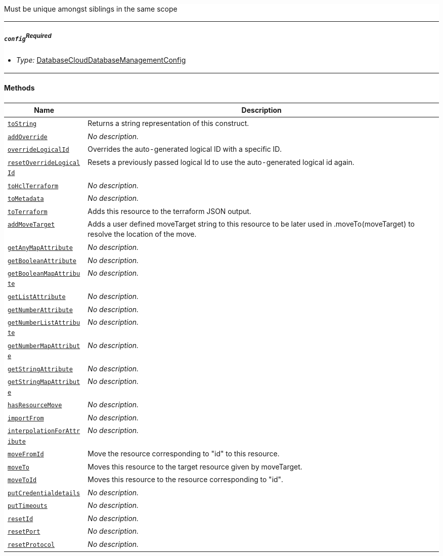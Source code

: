 Must be unique amongst siblings in the same scope

---

##### `config`<sup>Required</sup> <a name="config" id="rhizo-co-terraform-provider-oci.databaseCloudDatabaseManagement.DatabaseCloudDatabaseManagement.Initializer.parameter.config"></a>

- *Type:* <a href="#rhizo-co-terraform-provider-oci.databaseCloudDatabaseManagement.DatabaseCloudDatabaseManagementConfig">DatabaseCloudDatabaseManagementConfig</a>

---

#### Methods <a name="Methods" id="Methods"></a>

| **Name** | **Description** |
| --- | --- |
| <code><a href="#rhizo-co-terraform-provider-oci.databaseCloudDatabaseManagement.DatabaseCloudDatabaseManagement.toString">toString</a></code> | Returns a string representation of this construct. |
| <code><a href="#rhizo-co-terraform-provider-oci.databaseCloudDatabaseManagement.DatabaseCloudDatabaseManagement.addOverride">addOverride</a></code> | *No description.* |
| <code><a href="#rhizo-co-terraform-provider-oci.databaseCloudDatabaseManagement.DatabaseCloudDatabaseManagement.overrideLogicalId">overrideLogicalId</a></code> | Overrides the auto-generated logical ID with a specific ID. |
| <code><a href="#rhizo-co-terraform-provider-oci.databaseCloudDatabaseManagement.DatabaseCloudDatabaseManagement.resetOverrideLogicalId">resetOverrideLogicalId</a></code> | Resets a previously passed logical Id to use the auto-generated logical id again. |
| <code><a href="#rhizo-co-terraform-provider-oci.databaseCloudDatabaseManagement.DatabaseCloudDatabaseManagement.toHclTerraform">toHclTerraform</a></code> | *No description.* |
| <code><a href="#rhizo-co-terraform-provider-oci.databaseCloudDatabaseManagement.DatabaseCloudDatabaseManagement.toMetadata">toMetadata</a></code> | *No description.* |
| <code><a href="#rhizo-co-terraform-provider-oci.databaseCloudDatabaseManagement.DatabaseCloudDatabaseManagement.toTerraform">toTerraform</a></code> | Adds this resource to the terraform JSON output. |
| <code><a href="#rhizo-co-terraform-provider-oci.databaseCloudDatabaseManagement.DatabaseCloudDatabaseManagement.addMoveTarget">addMoveTarget</a></code> | Adds a user defined moveTarget string to this resource to be later used in .moveTo(moveTarget) to resolve the location of the move. |
| <code><a href="#rhizo-co-terraform-provider-oci.databaseCloudDatabaseManagement.DatabaseCloudDatabaseManagement.getAnyMapAttribute">getAnyMapAttribute</a></code> | *No description.* |
| <code><a href="#rhizo-co-terraform-provider-oci.databaseCloudDatabaseManagement.DatabaseCloudDatabaseManagement.getBooleanAttribute">getBooleanAttribute</a></code> | *No description.* |
| <code><a href="#rhizo-co-terraform-provider-oci.databaseCloudDatabaseManagement.DatabaseCloudDatabaseManagement.getBooleanMapAttribute">getBooleanMapAttribute</a></code> | *No description.* |
| <code><a href="#rhizo-co-terraform-provider-oci.databaseCloudDatabaseManagement.DatabaseCloudDatabaseManagement.getListAttribute">getListAttribute</a></code> | *No description.* |
| <code><a href="#rhizo-co-terraform-provider-oci.databaseCloudDatabaseManagement.DatabaseCloudDatabaseManagement.getNumberAttribute">getNumberAttribute</a></code> | *No description.* |
| <code><a href="#rhizo-co-terraform-provider-oci.databaseCloudDatabaseManagement.DatabaseCloudDatabaseManagement.getNumberListAttribute">getNumberListAttribute</a></code> | *No description.* |
| <code><a href="#rhizo-co-terraform-provider-oci.databaseCloudDatabaseManagement.DatabaseCloudDatabaseManagement.getNumberMapAttribute">getNumberMapAttribute</a></code> | *No description.* |
| <code><a href="#rhizo-co-terraform-provider-oci.databaseCloudDatabaseManagement.DatabaseCloudDatabaseManagement.getStringAttribute">getStringAttribute</a></code> | *No description.* |
| <code><a href="#rhizo-co-terraform-provider-oci.databaseCloudDatabaseManagement.DatabaseCloudDatabaseManagement.getStringMapAttribute">getStringMapAttribute</a></code> | *No description.* |
| <code><a href="#rhizo-co-terraform-provider-oci.databaseCloudDatabaseManagement.DatabaseCloudDatabaseManagement.hasResourceMove">hasResourceMove</a></code> | *No description.* |
| <code><a href="#rhizo-co-terraform-provider-oci.databaseCloudDatabaseManagement.DatabaseCloudDatabaseManagement.importFrom">importFrom</a></code> | *No description.* |
| <code><a href="#rhizo-co-terraform-provider-oci.databaseCloudDatabaseManagement.DatabaseCloudDatabaseManagement.interpolationForAttribute">interpolationForAttribute</a></code> | *No description.* |
| <code><a href="#rhizo-co-terraform-provider-oci.databaseCloudDatabaseManagement.DatabaseCloudDatabaseManagement.moveFromId">moveFromId</a></code> | Move the resource corresponding to "id" to this resource. |
| <code><a href="#rhizo-co-terraform-provider-oci.databaseCloudDatabaseManagement.DatabaseCloudDatabaseManagement.moveTo">moveTo</a></code> | Moves this resource to the target resource given by moveTarget. |
| <code><a href="#rhizo-co-terraform-provider-oci.databaseCloudDatabaseManagement.DatabaseCloudDatabaseManagement.moveToId">moveToId</a></code> | Moves this resource to the resource corresponding to "id". |
| <code><a href="#rhizo-co-terraform-provider-oci.databaseCloudDatabaseManagement.DatabaseCloudDatabaseManagement.putCredentialdetails">putCredentialdetails</a></code> | *No description.* |
| <code><a href="#rhizo-co-terraform-provider-oci.databaseCloudDatabaseManagement.DatabaseCloudDatabaseManagement.putTimeouts">putTimeouts</a></code> | *No description.* |
| <code><a href="#rhizo-co-terraform-provider-oci.databaseCloudDatabaseManagement.DatabaseCloudDatabaseManagement.resetId">resetId</a></code> | *No description.* |
| <code><a href="#rhizo-co-terraform-provider-oci.databaseCloudDatabaseManagement.DatabaseCloudDatabaseManagement.resetPort">resetPort</a></code> | *No description.* |
| <code><a href="#rhizo-co-terraform-provider-oci.databaseCloudDatabaseManagement.DatabaseCloudDatabaseManagement.resetProtocol">resetProtocol</a></code> | *No description.* |